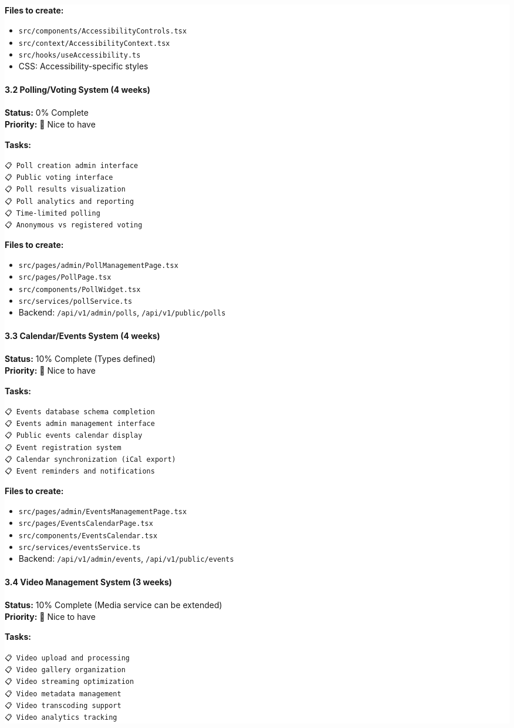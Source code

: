 **Files to create:**
- `src/components/AccessibilityControls.tsx`
- `src/context/AccessibilityContext.tsx`
- `src/hooks/useAccessibility.ts`
- CSS: Accessibility-specific styles

#### **3.2 Polling/Voting System (4 weeks)**
**Status:** 0% Complete  
**Priority:** 🔵 Nice to have

**Tasks:**
```
📋 Poll creation admin interface
📋 Public voting interface
📋 Poll results visualization
📋 Poll analytics and reporting
📋 Time-limited polling
📋 Anonymous vs registered voting
```

**Files to create:**
- `src/pages/admin/PollManagementPage.tsx`
- `src/pages/PollPage.tsx`
- `src/components/PollWidget.tsx`
- `src/services/pollService.ts`
- Backend: `/api/v1/admin/polls`, `/api/v1/public/polls`

#### **3.3 Calendar/Events System (4 weeks)**
**Status:** 10% Complete (Types defined)  
**Priority:** 🔵 Nice to have

**Tasks:**
```
📋 Events database schema completion
📋 Events admin management interface
📋 Public events calendar display
📋 Event registration system
📋 Calendar synchronization (iCal export)
📋 Event reminders and notifications
```

**Files to create:**
- `src/pages/admin/EventsManagementPage.tsx`
- `src/pages/EventsCalendarPage.tsx`
- `src/components/EventsCalendar.tsx`
- `src/services/eventsService.ts`
- Backend: `/api/v1/admin/events`, `/api/v1/public/events`

#### **3.4 Video Management System (3 weeks)**
**Status:** 10% Complete (Media service can be extended)  
**Priority:** 🔵 Nice to have

**Tasks:**
```
📋 Video upload and processing
📋 Video gallery organization
📋 Video streaming optimization
📋 Video metadata management
📋 Video transcoding support
📋 Video analytics tracking
```
